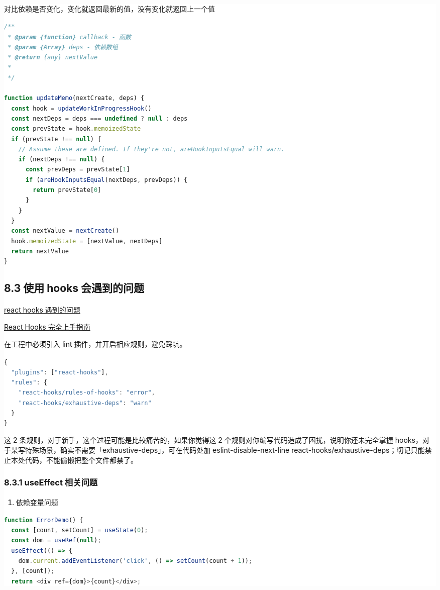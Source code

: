 对比依赖是否变化，变化就返回最新的值，没有变化就返回上一个值

```js
/**
 * @param {function} callback - 函数
 * @param {Array} deps - 依赖数组
 * @return {any} nextValue
 *
 */

function updateMemo(nextCreate, deps) {
  const hook = updateWorkInProgressHook()
  const nextDeps = deps === undefined ? null : deps
  const prevState = hook.memoizedState
  if (prevState !== null) {
    // Assume these are defined. If they're not, areHookInputsEqual will warn.
    if (nextDeps !== null) {
      const prevDeps = prevState[1]
      if (areHookInputsEqual(nextDeps, prevDeps)) {
        return prevState[0]
      }
    }
  }
  const nextValue = nextCreate()
  hook.memoizedState = [nextValue, nextDeps]
  return nextValue
}
```

## 8.3 使用 hooks 会遇到的问题

[react hooks 遇到的问题](https://zh-hans.reactjs.org/docs/hooks-faq.html)

[React Hooks 完全上手指南](https://zhuanlan.zhihu.com/p/92211533)

在工程中必须引入 lint 插件，并开启相应规则，避免踩坑。

```js
{
  "plugins": ["react-hooks"],
  "rules": {
    "react-hooks/rules-of-hooks": "error",
    "react-hooks/exhaustive-deps": "warn"
  }
}
```

这 2 条规则，对于新手，这个过程可能是比较痛苦的，如果你觉得这 2 个规则对你编写代码造成了困扰，说明你还未完全掌握 hooks，对于某写特殊场景，确实不需要「exhaustive-deps」，可在代码处加 eslint-disable-next-line react-hooks/exhaustive-deps；切记只能禁止本处代码，不能偷懒把整个文件都禁了。

### 8.3.1 useEffect 相关问题

1. 依赖变量问题

```js
function ErrorDemo() {
  const [count, setCount] = useState(0);
  const dom = useRef(null);
  useEffect(() => {
    dom.current.addEventListener('click', () => setCount(count + 1));
  }, [count]);
  return <div ref={dom}>{count}</div>;
```

